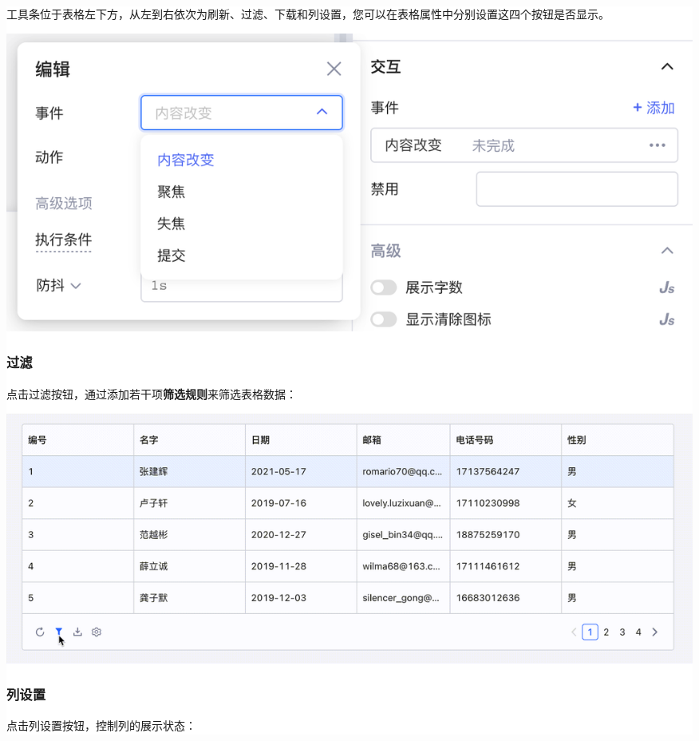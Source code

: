 工具条位于表格左下方，从左到右依次为刷新、过滤、下载和列设置，您可以在表格属性中分别设置这四个按钮是否显示。

![](../../assets/3-20231002211322-ag3dptg.png)​

### 过滤

点击过滤按钮，通过添加若干项**筛选规则**来筛选表格数据：

![](../../assets/4-20231002211323-x6co2at.gif)​

### 列设置

点击列设置按钮，控制列的展示状态：
